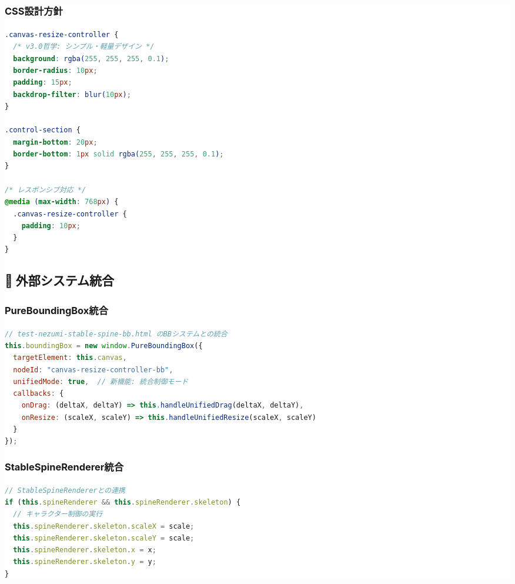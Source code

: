 ### CSS設計方針
```css
.canvas-resize-controller {
  /* v3.0哲学: シンプル・軽量デザイン */
  background: rgba(255, 255, 255, 0.1);
  border-radius: 10px;
  padding: 15px;
  backdrop-filter: blur(10px);
}

.control-section {
  margin-bottom: 20px;
  border-bottom: 1px solid rgba(255, 255, 255, 0.1);
}

/* レスポンシブ対応 */
@media (max-width: 768px) {
  .canvas-resize-controller {
    padding: 10px;
  }
}
```

## 🔌 外部システム統合

### PureBoundingBox統合
```javascript
// test-nezumi-stable-spine-bb.html のBBシステムとの統合
this.boundingBox = new window.PureBoundingBox({
  targetElement: this.canvas,
  nodeId: "canvas-resize-controller-bb",
  unifiedMode: true,  // 新機能: 統合制御モード
  callbacks: {
    onDrag: (deltaX, deltaY) => this.handleUnifiedDrag(deltaX, deltaY),
    onResize: (scaleX, scaleY) => this.handleUnifiedResize(scaleX, scaleY)
  }
});
```

### StableSpineRenderer統合
```javascript
// StableSpineRendererとの連携
if (this.spineRenderer && this.spineRenderer.skeleton) {
  // キャラクター制御の実行
  this.spineRenderer.skeleton.scaleX = scale;
  this.spineRenderer.skeleton.scaleY = scale;
  this.spineRenderer.skeleton.x = x;
  this.spineRenderer.skeleton.y = y;
}
```
